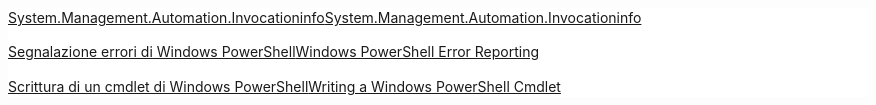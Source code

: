 [<span data-ttu-id="d0d3f-194">System.Management.Automation.Invocationinfo</span><span class="sxs-lookup"><span data-stu-id="d0d3f-194">System.Management.Automation.Invocationinfo</span></span>](/dotnet/api/System.Management.Automation.InvocationInfo)

[<span data-ttu-id="d0d3f-195">Segnalazione errori di Windows PowerShell</span><span class="sxs-lookup"><span data-stu-id="d0d3f-195">Windows PowerShell Error Reporting</span></span>](./error-reporting-concepts.md)

[<span data-ttu-id="d0d3f-196">Scrittura di un cmdlet di Windows PowerShell</span><span class="sxs-lookup"><span data-stu-id="d0d3f-196">Writing a Windows PowerShell Cmdlet</span></span>](./writing-a-windows-powershell-cmdlet.md)
